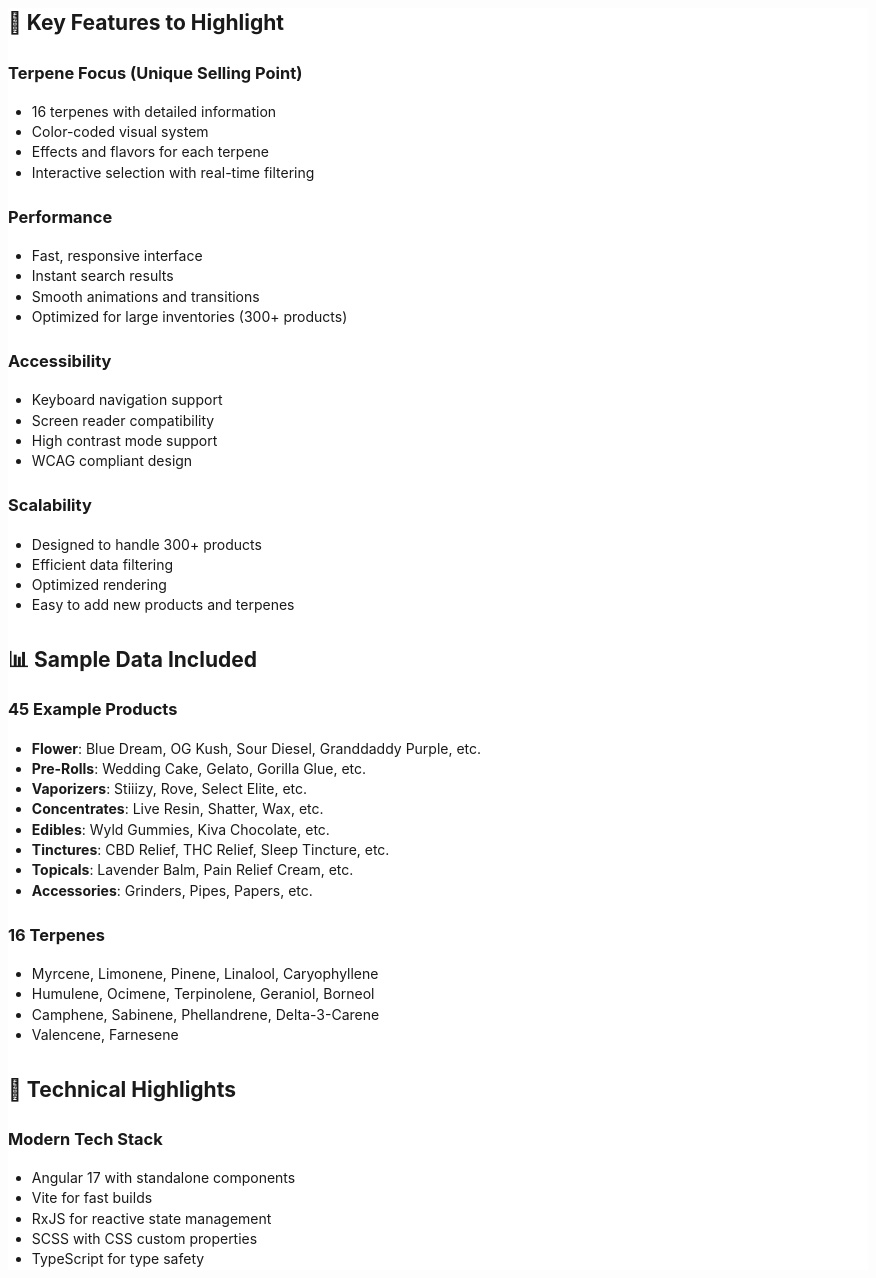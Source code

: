 ## 🎯 Key Features to Highlight

### **Terpene Focus** (Unique Selling Point)
- 16 terpenes with detailed information
- Color-coded visual system
- Effects and flavors for each terpene
- Interactive selection with real-time filtering

### **Performance**
- Fast, responsive interface
- Instant search results
- Smooth animations and transitions
- Optimized for large inventories (300+ products)

### **Accessibility**
- Keyboard navigation support
- Screen reader compatibility
- High contrast mode support
- WCAG compliant design

### **Scalability**
- Designed to handle 300+ products
- Efficient data filtering
- Optimized rendering
- Easy to add new products and terpenes

## 📊 Sample Data Included

### **45 Example Products**
- **Flower**: Blue Dream, OG Kush, Sour Diesel, Granddaddy Purple, etc.
- **Pre-Rolls**: Wedding Cake, Gelato, Gorilla Glue, etc.
- **Vaporizers**: Stiiizy, Rove, Select Elite, etc.
- **Concentrates**: Live Resin, Shatter, Wax, etc.
- **Edibles**: Wyld Gummies, Kiva Chocolate, etc.
- **Tinctures**: CBD Relief, THC Relief, Sleep Tincture, etc.
- **Topicals**: Lavender Balm, Pain Relief Cream, etc.
- **Accessories**: Grinders, Pipes, Papers, etc.

### **16 Terpenes**
- Myrcene, Limonene, Pinene, Linalool, Caryophyllene
- Humulene, Ocimene, Terpinolene, Geraniol, Borneol
- Camphene, Sabinene, Phellandrene, Delta-3-Carene
- Valencene, Farnesene

## 🔧 Technical Highlights

### **Modern Tech Stack**
- Angular 17 with standalone components
- Vite for fast builds
- RxJS for reactive state management
- SCSS with CSS custom properties
- TypeScript for type safety
